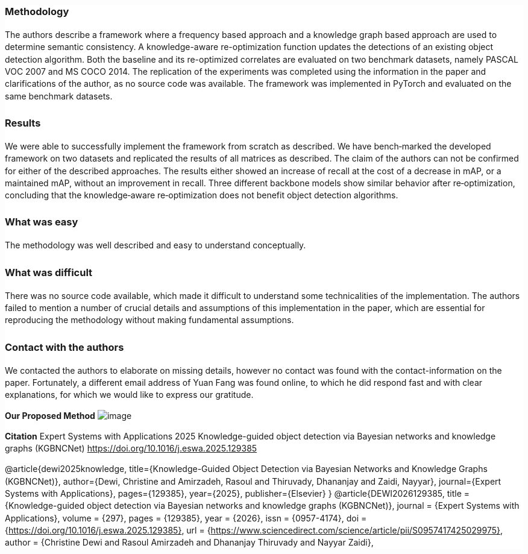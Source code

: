 ### Methodology

The authors describe a framework where a frequency based approach and a knowledge graph based approach are used to determine semantic consistency. A knowledge-aware re-optimization function updates the detections of an existing object detection algorithm. Both the baseline and its re-optimized correlates are evaluated on two benchmark datasets, namely PASCAL VOC 2007 and MS COCO 2014. The replication of the experiments was completed using the information in the paper and clarifications of the author, as no source code was available. The framework was implemented in PyTorch and evaluated on the same benchmark datasets.

### Results

We were able to successfully implement the framework from scratch as described.
We have bench‐marked the developed framework on two datasets and replicated the
results of all matrices as described. The claim of the authors can not be
confirmed for either of the described approaches. The results either showed an increase
of recall at the cost of a decrease in mAP, or a maintained mAP, without an improvement
in recall. Three different backbone models show similar behavior after re‐optimization,
concluding that the knowledge‐aware re‐optimization does not benefit object detection
algorithms.

### What was easy

The methodology was well described and easy to understand conceptually.

### What was difficult

There was no source code available, which made it difficult to understand some technicalities of the implementation. The authors failed to mention a number of crucial details and assumptions of this implementation in the paper, which are essential for reproducing the methodology without making fundamental assumptions.

### Contact with the authors

We contacted the authors to elaborate on missing details, however no contact was found with the contact-information on the paper. Fortunately, a different email address of Yuan Fang was found online, to which he did respond fast and with clear explanations, for which we would like to express our gratitude.

**Our Proposed Method**
<img width="875" height="461" alt="image" src="https://github.com/user-attachments/assets/32dfaae3-d945-468c-9471-db2a837f3a7a" />

**Citation**
Expert Systems with Applications 2025
Knowledge-guided object detection via Bayesian networks and knowledge graphs (KGBNCNet)
https://doi.org/10.1016/j.eswa.2025.129385 

@article{dewi2025knowledge,
  title={Knowledge-Guided Object Detection via Bayesian Networks and Knowledge Graphs (KGBNCNet)},
  author={Dewi, Christine and Amirzadeh, Rasoul and Thiruvady, Dhananjay and Zaidi, Nayyar},
  journal={Expert Systems with Applications},
  pages={129385},
  year={2025},
  publisher={Elsevier}
}
@article{DEWI2026129385,
title = {Knowledge-guided object detection via Bayesian networks and knowledge graphs (KGBNCNet)},
journal = {Expert Systems with Applications},
volume = {297},
pages = {129385},
year = {2026},
issn = {0957-4174},
doi = {https://doi.org/10.1016/j.eswa.2025.129385},
url = {https://www.sciencedirect.com/science/article/pii/S0957417425029975},
author = {Christine Dewi and Rasoul Amirzadeh and Dhananjay Thiruvady and Nayyar Zaidi},